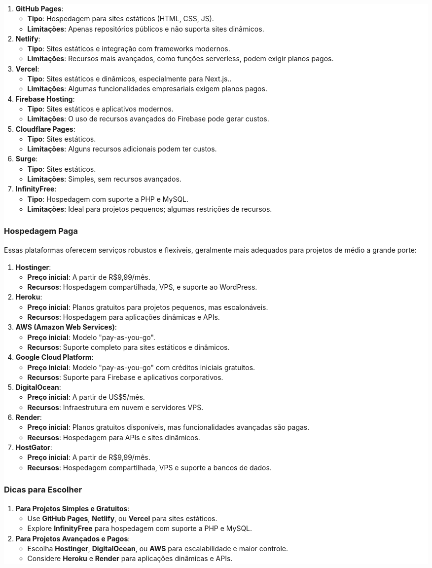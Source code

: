 1. **GitHub Pages**:
    - **Tipo**: Hospedagem para sites estáticos (HTML, CSS, JS).
    - **Limitações**: Apenas repositórios públicos e não suporta sites dinâmicos.
2. **Netlify**:
    - **Tipo**: Sites estáticos e integração com frameworks modernos.
    - **Limitações**: Recursos mais avançados, como funções serverless, podem exigir planos pagos.
3. **Vercel**:
    - **Tipo**: Sites estáticos e dinâmicos, especialmente para Next.js..
    - **Limitações**: Algumas funcionalidades empresariais exigem planos pagos.
4. **Firebase Hosting**:
    - **Tipo**: Sites estáticos e aplicativos modernos.
    - **Limitações**: O uso de recursos avançados do Firebase pode gerar custos.
5. **Cloudflare Pages**:
    - **Tipo**: Sites estáticos.
    - **Limitações**: Alguns recursos adicionais podem ter custos.
6. **Surge**:
    - **Tipo**: Sites estáticos.
    - **Limitações**: Simples, sem recursos avançados.
7. **InfinityFree**:
    - **Tipo**: Hospedagem com suporte a PHP e MySQL.
    - **Limitações**: Ideal para projetos pequenos; algumas restrições de recursos.

### **Hospedagem Paga**
Essas plataformas oferecem serviços robustos e flexíveis, geralmente mais adequados para projetos de médio a grande porte:

1. **Hostinger**:
    - **Preço inicial**: A partir de R$9,99/mês.
    - **Recursos**: Hospedagem compartilhada, VPS, e suporte ao WordPress.
2. **Heroku**:
    - **Preço inicial**: Planos gratuitos para projetos pequenos, mas escalonáveis.
    - **Recursos**: Hospedagem para aplicações dinâmicas e APIs.
3. **AWS (Amazon Web Services)**:
    - **Preço inicial**: Modelo "pay-as-you-go".
    - **Recursos**: Suporte completo para sites estáticos e dinâmicos.
4. **Google Cloud Platform**:
    - **Preço inicial**: Modelo "pay-as-you-go" com créditos iniciais gratuitos.
    - **Recursos**: Suporte para Firebase e aplicativos corporativos.
5. **DigitalOcean**:
    - **Preço inicial**: A partir de US$5/mês.
    - **Recursos**: Infraestrutura em nuvem e servidores VPS.
6. **Render**:
    - **Preço inicial**: Planos gratuitos disponíveis, mas funcionalidades avançadas são pagas.
    - **Recursos**: Hospedagem para APIs e sites dinâmicos.
7. **HostGator**:
    - **Preço inicial**: A partir de R$9,99/mês.
    - **Recursos**: Hospedagem compartilhada, VPS e suporte a bancos de dados.

### **Dicas para Escolher**

1. **Para Projetos Simples e Gratuitos**:
    - Use **GitHub Pages**, **Netlify**, ou **Vercel** para sites estáticos.
    - Explore **InfinityFree** para hospedagem com suporte a PHP e MySQL.
2. **Para Projetos Avançados e Pagos**:
    - Escolha **Hostinger**, **DigitalOcean**, ou **AWS** para escalabilidade e maior controle.
    - Considere **Heroku** e **Render** para aplicações dinâmicas e APIs.


